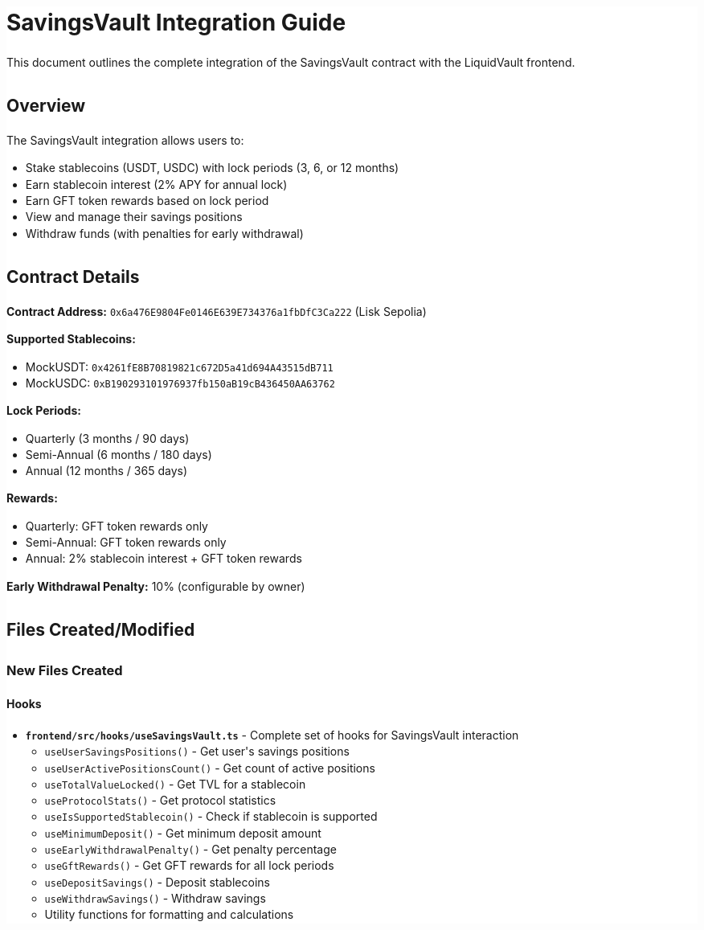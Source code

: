 # SavingsVault Integration Guide

This document outlines the complete integration of the SavingsVault contract with the LiquidVault frontend.

## Overview

The SavingsVault integration allows users to:
- Stake stablecoins (USDT, USDC) with lock periods (3, 6, or 12 months)
- Earn stablecoin interest (2% APY for annual lock)
- Earn GFT token rewards based on lock period
- View and manage their savings positions
- Withdraw funds (with penalties for early withdrawal)

## Contract Details

**Contract Address:** `0x6a476E9804Fe0146E639E734376a1fbDfC3Ca222` (Lisk Sepolia)

**Supported Stablecoins:**
- MockUSDT: `0x4261fE8B70819821c672D5a41d694A43515dB711`
- MockUSDC: `0xB190293101976937fb150aB19cB436450AA63762`

**Lock Periods:**
- Quarterly (3 months / 90 days)
- Semi-Annual (6 months / 180 days)
- Annual (12 months / 365 days)

**Rewards:**
- Quarterly: GFT token rewards only
- Semi-Annual: GFT token rewards only
- Annual: 2% stablecoin interest + GFT token rewards

**Early Withdrawal Penalty:** 10% (configurable by owner)

## Files Created/Modified

### New Files Created

#### Hooks
- **`frontend/src/hooks/useSavingsVault.ts`** - Complete set of hooks for SavingsVault interaction
  - `useUserSavingsPositions()` - Get user's savings positions
  - `useUserActivePositionsCount()` - Get count of active positions
  - `useTotalValueLocked()` - Get TVL for a stablecoin
  - `useProtocolStats()` - Get protocol statistics
  - `useIsSupportedStablecoin()` - Check if stablecoin is supported
  - `useMinimumDeposit()` - Get minimum deposit amount
  - `useEarlyWithdrawalPenalty()` - Get penalty percentage
  - `useGftRewards()` - Get GFT rewards for all lock periods
  - `useDepositSavings()` - Deposit stablecoins
  - `useWithdrawSavings()` - Withdraw savings
  - Utility functions for formatting and calculations
